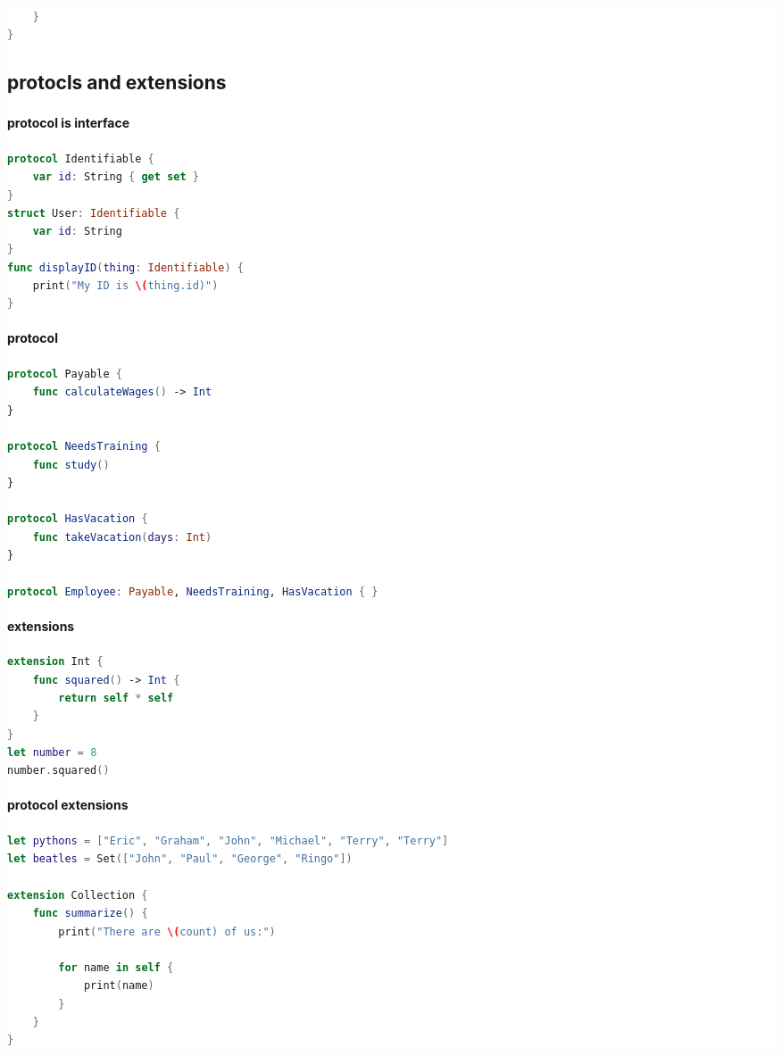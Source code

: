 ```swift
    }
}
```

## protocls and extensions

#### protocol is interface

```swift
protocol Identifiable {
    var id: String { get set }
}
struct User: Identifiable {
    var id: String
}
func displayID(thing: Identifiable) {
    print("My ID is \(thing.id)")
}
```

#### protocol

```swift
protocol Payable {
    func calculateWages() -> Int
}

protocol NeedsTraining {
    func study()
}

protocol HasVacation {
    func takeVacation(days: Int)
}

protocol Employee: Payable, NeedsTraining, HasVacation { }
```

#### extensions

```swift
extension Int {
    func squared() -> Int {
        return self * self
    }
}
let number = 8
number.squared()
```

#### protocol extensions

```swift
let pythons = ["Eric", "Graham", "John", "Michael", "Terry", "Terry"]
let beatles = Set(["John", "Paul", "George", "Ringo"])

extension Collection {
    func summarize() {
        print("There are \(count) of us:")

        for name in self {
            print(name)
        }
    }
}

```